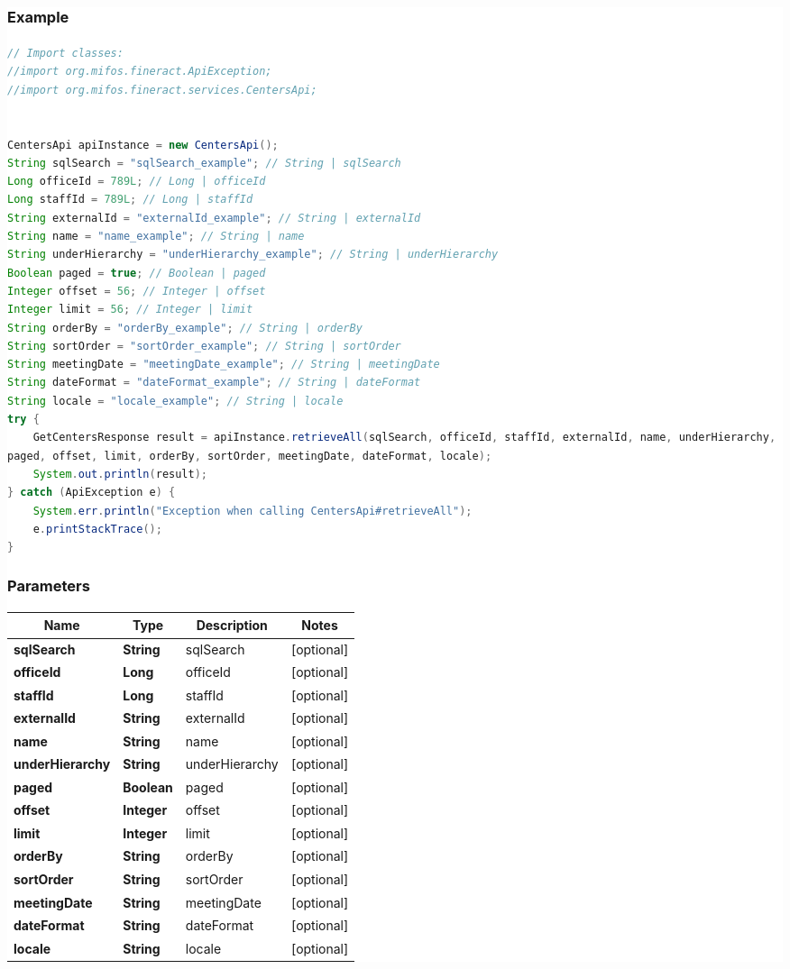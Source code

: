 ### Example
```java
// Import classes:
//import org.mifos.fineract.ApiException;
//import org.mifos.fineract.services.CentersApi;


CentersApi apiInstance = new CentersApi();
String sqlSearch = "sqlSearch_example"; // String | sqlSearch
Long officeId = 789L; // Long | officeId
Long staffId = 789L; // Long | staffId
String externalId = "externalId_example"; // String | externalId
String name = "name_example"; // String | name
String underHierarchy = "underHierarchy_example"; // String | underHierarchy
Boolean paged = true; // Boolean | paged
Integer offset = 56; // Integer | offset
Integer limit = 56; // Integer | limit
String orderBy = "orderBy_example"; // String | orderBy
String sortOrder = "sortOrder_example"; // String | sortOrder
String meetingDate = "meetingDate_example"; // String | meetingDate
String dateFormat = "dateFormat_example"; // String | dateFormat
String locale = "locale_example"; // String | locale
try {
    GetCentersResponse result = apiInstance.retrieveAll(sqlSearch, officeId, staffId, externalId, name, underHierarchy, paged, offset, limit, orderBy, sortOrder, meetingDate, dateFormat, locale);
    System.out.println(result);
} catch (ApiException e) {
    System.err.println("Exception when calling CentersApi#retrieveAll");
    e.printStackTrace();
}
```

### Parameters

Name | Type | Description  | Notes
------------- | ------------- | ------------- | -------------
 **sqlSearch** | **String**| sqlSearch | [optional]
 **officeId** | **Long**| officeId | [optional]
 **staffId** | **Long**| staffId | [optional]
 **externalId** | **String**| externalId | [optional]
 **name** | **String**| name | [optional]
 **underHierarchy** | **String**| underHierarchy | [optional]
 **paged** | **Boolean**| paged | [optional]
 **offset** | **Integer**| offset | [optional]
 **limit** | **Integer**| limit | [optional]
 **orderBy** | **String**| orderBy | [optional]
 **sortOrder** | **String**| sortOrder | [optional]
 **meetingDate** | **String**| meetingDate | [optional]
 **dateFormat** | **String**| dateFormat | [optional]
 **locale** | **String**| locale | [optional]
